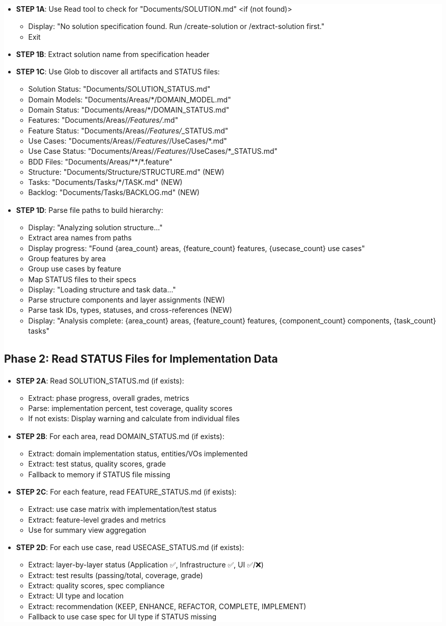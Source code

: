 - **STEP 1A**: Use Read tool to check for "Documents/SOLUTION.md"
  <if (not found)>
  - Display: "No solution specification found. Run /create-solution or /extract-solution first."
  - Exit
  </if>

- **STEP 1B**: Extract solution name from specification header

- **STEP 1C**: Use Glob to discover all artifacts and STATUS files:
  - Solution Status: "Documents/SOLUTION_STATUS.md"
  - Domain Models: "Documents/Areas/*/DOMAIN_MODEL.md"
  - Domain Status: "Documents/Areas/*/DOMAIN_STATUS.md"
  - Features: "Documents/Areas/*/Features/*.md"
  - Feature Status: "Documents/Areas/*/Features/*_STATUS.md"
  - Use Cases: "Documents/Areas/*/Features/*/UseCases/*.md"
  - Use Case Status: "Documents/Areas/*/Features/*/UseCases/*_STATUS.md"
  - BDD Files: "Documents/Areas/**/*.feature"
  - Structure: "Documents/Structure/STRUCTURE.md" (NEW)
  - Tasks: "Documents/Tasks/*/TASK.md" (NEW)
  - Backlog: "Documents/Tasks/BACKLOG.md" (NEW)

- **STEP 1D**: Parse file paths to build hierarchy:
  - Display: "Analyzing solution structure..."
  - Extract area names from paths
  - Display progress: "Found {area_count} areas, {feature_count} features, {usecase_count} use cases"
  - Group features by area
  - Group use cases by feature
  - Map STATUS files to their specs
  - Display: "Loading structure and task data..."
  - Parse structure components and layer assignments (NEW)
  - Parse task IDs, types, statuses, and cross-references (NEW)
  - Display: "Analysis complete: {area_count} areas, {feature_count} features, {component_count} components, {task_count} tasks"

## Phase 2: Read STATUS Files for Implementation Data

- **STEP 2A**: Read SOLUTION_STATUS.md (if exists):
  - Extract: phase progress, overall grades, metrics
  - Parse: implementation percent, test coverage, quality scores
  - If not exists: Display warning and calculate from individual files

- **STEP 2B**: For each area, read DOMAIN_STATUS.md (if exists):
  - Extract: domain implementation status, entities/VOs implemented
  - Extract: test status, quality scores, grade
  - Fallback to memory if STATUS file missing

- **STEP 2C**: For each feature, read FEATURE_STATUS.md (if exists):
  - Extract: use case matrix with implementation/test status
  - Extract: feature-level grades and metrics
  - Use for summary view aggregation

- **STEP 2D**: For each use case, read USECASE_STATUS.md (if exists):
  - Extract: layer-by-layer status (Application ✅, Infrastructure ✅, UI ✅/❌)
  - Extract: test results (passing/total, coverage, grade)
  - Extract: quality scores, spec compliance
  - Extract: UI type and location
  - Extract: recommendation (KEEP, ENHANCE, REFACTOR, COMPLETE, IMPLEMENT)
  - Fallback to use case spec for UI type if STATUS missing
